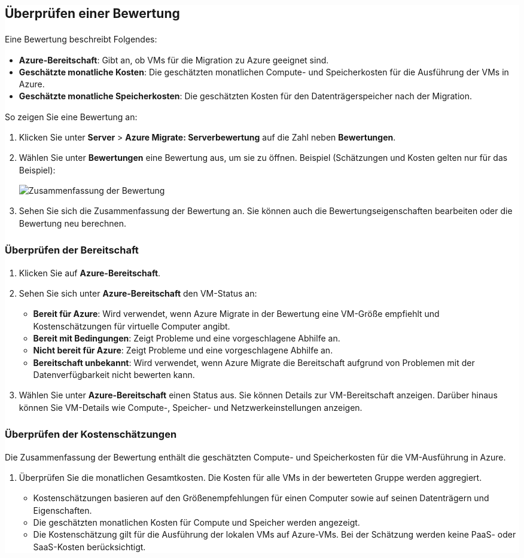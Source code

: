 ## <a name="review-an-assessment"></a>Überprüfen einer Bewertung

Eine Bewertung beschreibt Folgendes:

- **Azure-Bereitschaft**: Gibt an, ob VMs für die Migration zu Azure geeignet sind.
- **Geschätzte monatliche Kosten**: Die geschätzten monatlichen Compute- und Speicherkosten für die Ausführung der VMs in Azure.
- **Geschätzte monatliche Speicherkosten**: Die geschätzten Kosten für den Datenträgerspeicher nach der Migration.

So zeigen Sie eine Bewertung an:

1. Klicken Sie unter **Server** > **Azure Migrate: Serverbewertung** auf die Zahl neben **Bewertungen**.
2. Wählen Sie unter **Bewertungen** eine Bewertung aus, um sie zu öffnen. Beispiel (Schätzungen und Kosten gelten nur für das Beispiel): 

    ![Zusammenfassung der Bewertung](./media/tutorial-assess-gcp/assessment-summary.png)

3. Sehen Sie sich die Zusammenfassung der Bewertung an. Sie können auch die Bewertungseigenschaften bearbeiten oder die Bewertung neu berechnen.
 
 
### <a name="review-readiness"></a>Überprüfen der Bereitschaft

1. Klicken Sie auf **Azure-Bereitschaft**.
2. Sehen Sie sich unter **Azure-Bereitschaft** den VM-Status an:
    - **Bereit für Azure**: Wird verwendet, wenn Azure Migrate in der Bewertung eine VM-Größe empfiehlt und Kostenschätzungen für virtuelle Computer angibt.
    - **Bereit mit Bedingungen**: Zeigt Probleme und eine vorgeschlagene Abhilfe an.
    - **Nicht bereit für Azure**: Zeigt Probleme und eine vorgeschlagene Abhilfe an.
    - **Bereitschaft unbekannt**: Wird verwendet, wenn Azure Migrate die Bereitschaft aufgrund von Problemen mit der Datenverfügbarkeit nicht bewerten kann.

3. Wählen Sie unter **Azure-Bereitschaft** einen Status aus. Sie können Details zur VM-Bereitschaft anzeigen. Darüber hinaus können Sie VM-Details wie Compute-, Speicher- und Netzwerkeinstellungen anzeigen.

### <a name="review-cost-estimates"></a>Überprüfen der Kostenschätzungen

Die Zusammenfassung der Bewertung enthält die geschätzten Compute- und Speicherkosten für die VM-Ausführung in Azure. 

1. Überprüfen Sie die monatlichen Gesamtkosten. Die Kosten für alle VMs in der bewerteten Gruppe werden aggregiert.

    - Kostenschätzungen basieren auf den Größenempfehlungen für einen Computer sowie auf seinen Datenträgern und Eigenschaften.
    - Die geschätzten monatlichen Kosten für Compute und Speicher werden angezeigt.
    - Die Kostenschätzung gilt für die Ausführung der lokalen VMs auf Azure-VMs. Bei der Schätzung werden keine PaaS- oder SaaS-Kosten berücksichtigt.
